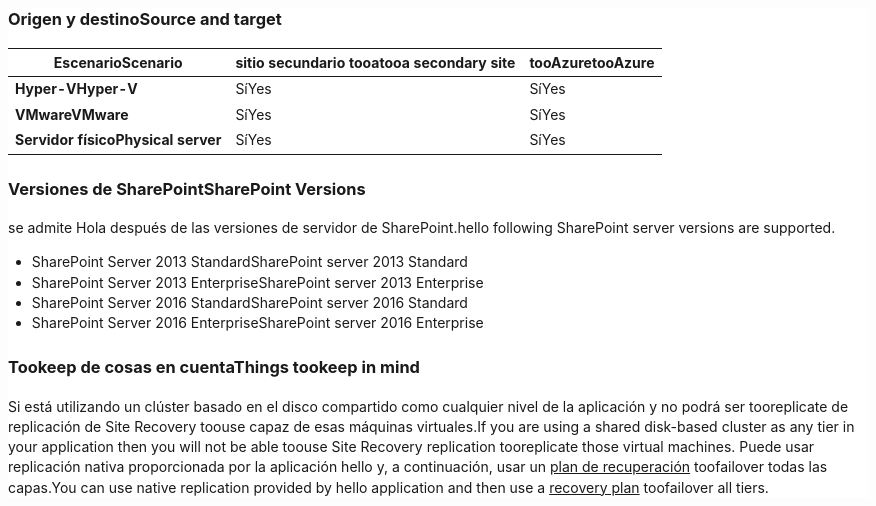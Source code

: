 ### <a name="source-and-target"></a><span data-ttu-id="b1e74-138">Origen y destino</span><span class="sxs-lookup"><span data-stu-id="b1e74-138">Source and target</span></span>

<span data-ttu-id="b1e74-139">**Escenario**</span><span class="sxs-lookup"><span data-stu-id="b1e74-139">**Scenario**</span></span> | <span data-ttu-id="b1e74-140">**sitio secundario tooa**</span><span class="sxs-lookup"><span data-stu-id="b1e74-140">**tooa secondary site**</span></span> | <span data-ttu-id="b1e74-141">**tooAzure**</span><span class="sxs-lookup"><span data-stu-id="b1e74-141">**tooAzure**</span></span>
--- | --- | ---
<span data-ttu-id="b1e74-142">**Hyper-V**</span><span class="sxs-lookup"><span data-stu-id="b1e74-142">**Hyper-V**</span></span> | <span data-ttu-id="b1e74-143">Sí</span><span class="sxs-lookup"><span data-stu-id="b1e74-143">Yes</span></span> | <span data-ttu-id="b1e74-144">Sí</span><span class="sxs-lookup"><span data-stu-id="b1e74-144">Yes</span></span>
<span data-ttu-id="b1e74-145">**VMware**</span><span class="sxs-lookup"><span data-stu-id="b1e74-145">**VMware**</span></span> | <span data-ttu-id="b1e74-146">Sí</span><span class="sxs-lookup"><span data-stu-id="b1e74-146">Yes</span></span> | <span data-ttu-id="b1e74-147">Sí</span><span class="sxs-lookup"><span data-stu-id="b1e74-147">Yes</span></span>
<span data-ttu-id="b1e74-148">**Servidor físico**</span><span class="sxs-lookup"><span data-stu-id="b1e74-148">**Physical server**</span></span> | <span data-ttu-id="b1e74-149">Sí</span><span class="sxs-lookup"><span data-stu-id="b1e74-149">Yes</span></span> | <span data-ttu-id="b1e74-150">Sí</span><span class="sxs-lookup"><span data-stu-id="b1e74-150">Yes</span></span>

### <a name="sharepoint-versions"></a><span data-ttu-id="b1e74-151">Versiones de SharePoint</span><span class="sxs-lookup"><span data-stu-id="b1e74-151">SharePoint Versions</span></span>
<span data-ttu-id="b1e74-152">se admite Hola después de las versiones de servidor de SharePoint.</span><span class="sxs-lookup"><span data-stu-id="b1e74-152">hello following SharePoint server versions are supported.</span></span>

* <span data-ttu-id="b1e74-153">SharePoint Server 2013 Standard</span><span class="sxs-lookup"><span data-stu-id="b1e74-153">SharePoint server 2013 Standard</span></span>
* <span data-ttu-id="b1e74-154">SharePoint Server 2013 Enterprise</span><span class="sxs-lookup"><span data-stu-id="b1e74-154">SharePoint server 2013 Enterprise</span></span>
* <span data-ttu-id="b1e74-155">SharePoint Server 2016 Standard</span><span class="sxs-lookup"><span data-stu-id="b1e74-155">SharePoint server 2016 Standard</span></span>
* <span data-ttu-id="b1e74-156">SharePoint Server 2016 Enterprise</span><span class="sxs-lookup"><span data-stu-id="b1e74-156">SharePoint server 2016 Enterprise</span></span>

### <a name="things-tookeep-in-mind"></a><span data-ttu-id="b1e74-157">Tookeep de cosas en cuenta</span><span class="sxs-lookup"><span data-stu-id="b1e74-157">Things tookeep in mind</span></span>

<span data-ttu-id="b1e74-158">Si está utilizando un clúster basado en el disco compartido como cualquier nivel de la aplicación y no podrá ser tooreplicate de replicación de Site Recovery toouse capaz de esas máquinas virtuales.</span><span class="sxs-lookup"><span data-stu-id="b1e74-158">If you are using a shared disk-based cluster as any tier in your application then you will not be able toouse Site Recovery replication tooreplicate those virtual machines.</span></span> <span data-ttu-id="b1e74-159">Puede usar replicación nativa proporcionada por la aplicación hello y, a continuación, usar un [plan de recuperación](site-recovery-create-recovery-plans.md) toofailover todas las capas.</span><span class="sxs-lookup"><span data-stu-id="b1e74-159">You can use native replication provided by hello application and then use a [recovery plan](site-recovery-create-recovery-plans.md) toofailover all tiers.</span></span>
